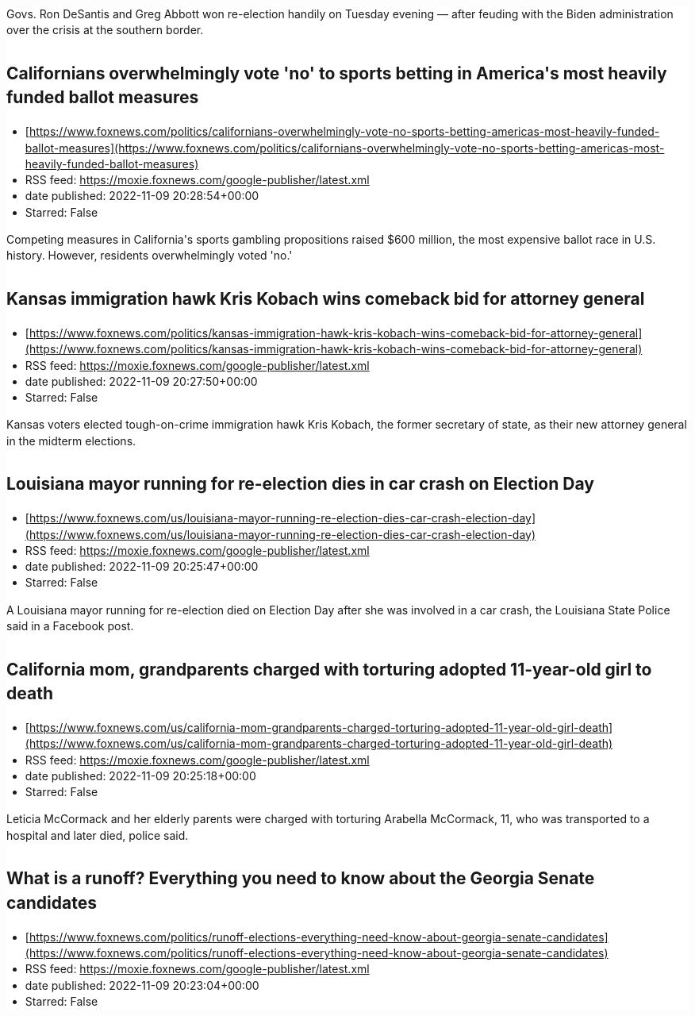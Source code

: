 Govs. Ron DeSantis and Greg Abbott won re-election handily on Tuesday evening — after feuding with the Biden administration over the crisis at the southern border.

## Californians overwhelmingly vote 'no' to sports betting in America's most heavily funded ballot measures
 - [https://www.foxnews.com/politics/californians-overwhelmingly-vote-no-sports-betting-americas-most-heavily-funded-ballot-measures](https://www.foxnews.com/politics/californians-overwhelmingly-vote-no-sports-betting-americas-most-heavily-funded-ballot-measures)
 - RSS feed: https://moxie.foxnews.com/google-publisher/latest.xml
 - date published: 2022-11-09 20:28:54+00:00
 - Starred: False

Competing measures in California's sports gambling propositions raised $600 million, the most expensive ballot race in U.S. history. However, residents overwhelmingly voted 'no.'

## Kansas immigration hawk Kris Kobach wins comeback bid for attorney general
 - [https://www.foxnews.com/politics/kansas-immigration-hawk-kris-kobach-wins-comeback-bid-for-attorney-general](https://www.foxnews.com/politics/kansas-immigration-hawk-kris-kobach-wins-comeback-bid-for-attorney-general)
 - RSS feed: https://moxie.foxnews.com/google-publisher/latest.xml
 - date published: 2022-11-09 20:27:50+00:00
 - Starred: False

Kansas voters elected tough-on-crime immigration hawk Kris Kobach, the former secretary of state, as their new attorney general in the midterm elections.

## Louisiana mayor running for re-election dies in car crash on Election Day
 - [https://www.foxnews.com/us/louisiana-mayor-running-re-election-dies-car-crash-election-day](https://www.foxnews.com/us/louisiana-mayor-running-re-election-dies-car-crash-election-day)
 - RSS feed: https://moxie.foxnews.com/google-publisher/latest.xml
 - date published: 2022-11-09 20:25:47+00:00
 - Starred: False

A Louisiana mayor running for re-election died on Election Day after she was involved in a car crash, the Louisiana State Police said in a Facebook post.

## California mom, grandparents charged with torturing adopted 11-year-old girl to death
 - [https://www.foxnews.com/us/california-mom-grandparents-charged-torturing-adopted-11-year-old-girl-death](https://www.foxnews.com/us/california-mom-grandparents-charged-torturing-adopted-11-year-old-girl-death)
 - RSS feed: https://moxie.foxnews.com/google-publisher/latest.xml
 - date published: 2022-11-09 20:25:18+00:00
 - Starred: False

Leticia McCormack and her elderly parents were charged with torturing Arabella McCormack, 11, who was transported to a hospital and later died, police said.

## What is a runoff? Everything you need to know about the Georgia Senate candidates
 - [https://www.foxnews.com/politics/runoff-elections-everything-need-know-about-georgia-senate-candidates](https://www.foxnews.com/politics/runoff-elections-everything-need-know-about-georgia-senate-candidates)
 - RSS feed: https://moxie.foxnews.com/google-publisher/latest.xml
 - date published: 2022-11-09 20:23:04+00:00
 - Starred: False
